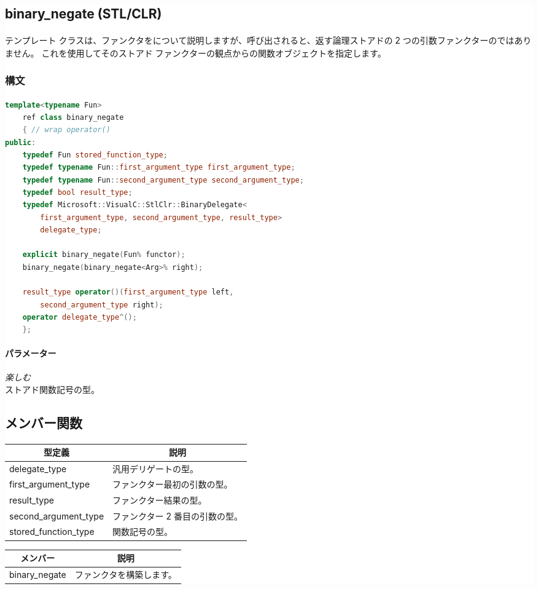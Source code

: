 ## <a name="binary_negate"></a> binary_negate (STL/CLR)

テンプレート クラスは、ファンクタをについて説明しますが、呼び出されると、返す論理ストアドの 2 つの引数ファンクターのではありません。 これを使用してそのストアド ファンクターの観点からの関数オブジェクトを指定します。

### <a name="syntax"></a>構文

```cpp
template<typename Fun>
    ref class binary_negate
    { // wrap operator()
public:
    typedef Fun stored_function_type;
    typedef typename Fun::first_argument_type first_argument_type;
    typedef typename Fun::second_argument_type second_argument_type;
    typedef bool result_type;
    typedef Microsoft::VisualC::StlClr::BinaryDelegate<
        first_argument_type, second_argument_type, result_type>
        delegate_type;

    explicit binary_negate(Fun% functor);
    binary_negate(binary_negate<Arg>% right);

    result_type operator()(first_argument_type left,
        second_argument_type right);
    operator delegate_type^();
    };
```

#### <a name="parameters"></a>パラメーター

*楽しむ*<br/>
ストアド関数記号の型。

## <a name="member-functions"></a>メンバー関数

|型定義|説明|
|---------------------|-----------------|
|delegate_type|汎用デリゲートの型。|
|first_argument_type|ファンクター最初の引数の型。|
|result_type|ファンクター結果の型。|
|second_argument_type|ファンクター 2 番目の引数の型。|
|stored_function_type|関数記号の型。|

|メンバー|説明|
|------------|-----------------|
|binary_negate|ファンクタを構築します。|
